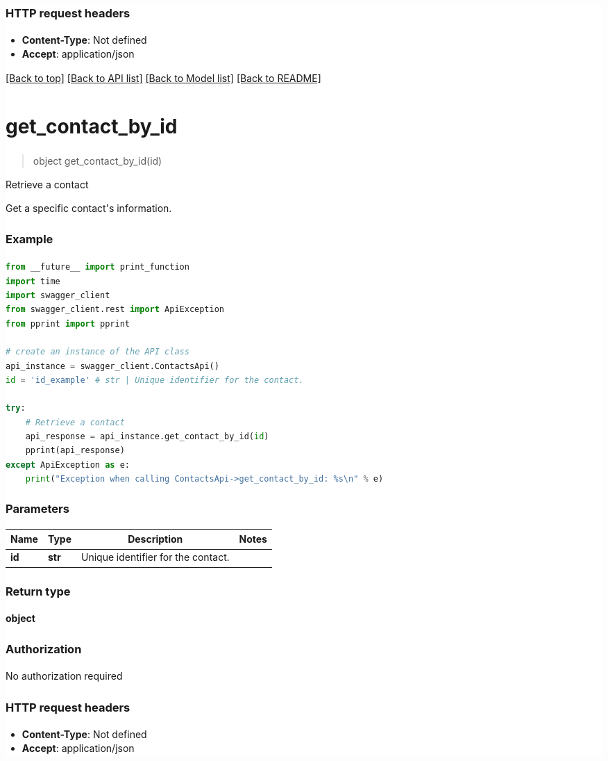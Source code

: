 ### HTTP request headers

 - **Content-Type**: Not defined
 - **Accept**: application/json

[[Back to top]](#) [[Back to API list]](../README.md#documentation-for-api-endpoints) [[Back to Model list]](../README.md#documentation-for-models) [[Back to README]](../README.md)

# **get_contact_by_id**
> object get_contact_by_id(id)

Retrieve a contact

Get a specific contact's information.

### Example
```python
from __future__ import print_function
import time
import swagger_client
from swagger_client.rest import ApiException
from pprint import pprint

# create an instance of the API class
api_instance = swagger_client.ContactsApi()
id = 'id_example' # str | Unique identifier for the contact.

try:
    # Retrieve a contact
    api_response = api_instance.get_contact_by_id(id)
    pprint(api_response)
except ApiException as e:
    print("Exception when calling ContactsApi->get_contact_by_id: %s\n" % e)
```

### Parameters

Name | Type | Description  | Notes
------------- | ------------- | ------------- | -------------
 **id** | **str**| Unique identifier for the contact. | 

### Return type

**object**

### Authorization

No authorization required

### HTTP request headers

 - **Content-Type**: Not defined
 - **Accept**: application/json
